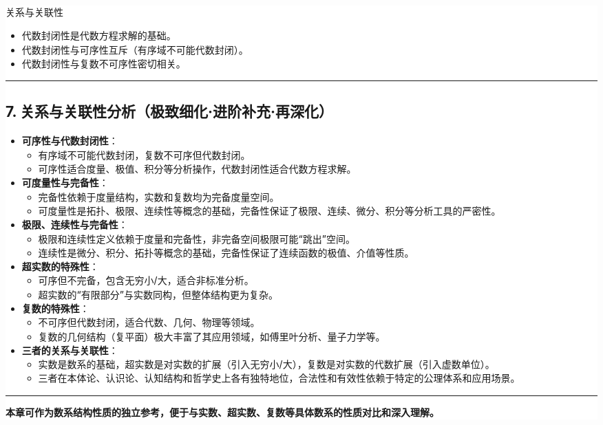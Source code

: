 关系与关联性

- 代数封闭性是代数方程求解的基础。  
- 代数封闭性与可序性互斥（有序域不可能代数封闭）。  
- 代数封闭性与复数不可序性密切相关。

---

## 7. 关系与关联性分析（极致细化·进阶补充·再深化）

- **可序性与代数封闭性**：  
  - 有序域不可能代数封闭，复数不可序但代数封闭。  
  - 可序性适合度量、极值、积分等分析操作，代数封闭性适合代数方程求解。  
- **可度量性与完备性**：  
  - 完备性依赖于度量结构，实数和复数均为完备度量空间。  
  - 可度量性是拓扑、极限、连续性等概念的基础，完备性保证了极限、连续、微分、积分等分析工具的严密性。  
- **极限、连续性与完备性**：  
  - 极限和连续性定义依赖于度量和完备性，非完备空间极限可能“跳出”空间。  
  - 连续性是微分、积分、拓扑等概念的基础，完备性保证了连续函数的极值、介值等性质。  
- **超实数的特殊性**：  
  - 可序但不完备，包含无穷小/大，适合非标准分析。  
  - 超实数的“有限部分”与实数同构，但整体结构更为复杂。  
- **复数的特殊性**：  
  - 不可序但代数封闭，适合代数、几何、物理等领域。  
  - 复数的几何结构（复平面）极大丰富了其应用领域，如傅里叶分析、量子力学等。  
- **三者的关系与关联性**：  
  - 实数是数系的基础，超实数是对实数的扩展（引入无穷小/大），复数是对实数的代数扩展（引入虚数单位）。  
  - 三者在本体论、认识论、认知结构和哲学史上各有独特地位，合法性和有效性依赖于特定的公理体系和应用场景。

---

**本章可作为数系结构性质的独立参考，便于与实数、超实数、复数等具体数系的性质对比和深入理解。**
